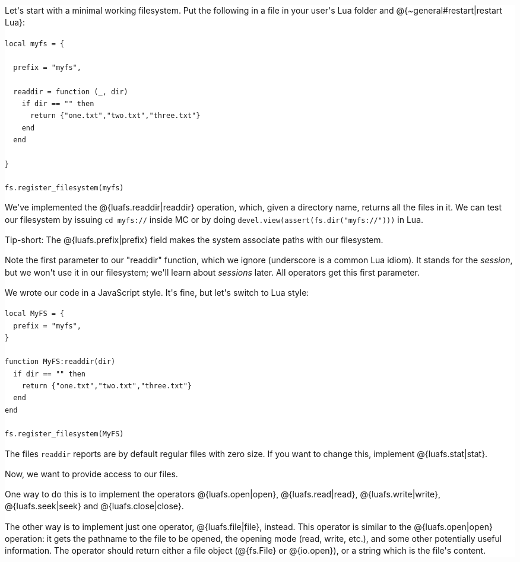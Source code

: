 Let's start with a minimal working filesystem. Put the following in a
file in your user's Lua folder and @{~general#restart|restart Lua}:

    local myfs = {

      prefix = "myfs",

      readdir = function (_, dir)
        if dir == "" then
          return {"one.txt","two.txt","three.txt"}
        end
      end

    }

    fs.register_filesystem(myfs)

We've implemented the @{luafs.readdir|readdir} operation, which, given
a directory name, returns all the files in it. We can test our
filesystem by issuing `cd myfs://` inside MC or by doing
`devel.view(assert(fs.dir("myfs://")))` in Lua.

Tip-short: The @{luafs.prefix|prefix} field makes the system associate
paths with our filesystem.

Note the first parameter to our "readdir" function, which we ignore
(underscore is a common Lua idiom). It stands for the *session*, but we
won't use it in our filesystem; we'll learn about *sessions* later. All
operators get this first parameter.

We wrote our code in a JavaScript style. It's fine, but let's switch to
Lua style:

    local MyFS = {
      prefix = "myfs",
    }

    function MyFS:readdir(dir)
      if dir == "" then
        return {"one.txt","two.txt","three.txt"}
      end
    end

    fs.register_filesystem(MyFS)

The files `readdir` reports are by default regular files with zero
size. If you want to change this, implement @{luafs.stat|stat}.

Now, we want to provide access to our files.

One way to do this is to implement the operators @{luafs.open|open},
@{luafs.read|read}, @{luafs.write|write}, @{luafs.seek|seek} and
@{luafs.close|close}.

The other way is to implement just one operator, @{luafs.file|file},
instead. This operator is similar to the @{luafs.open|open} operation:
it gets the pathname to the file to be opened, the opening mode (read,
write, etc.), and some other potentially useful information. The
operator should return either a file object (@{fs.File} or @{io.open}),
or a string which is the file's content.
